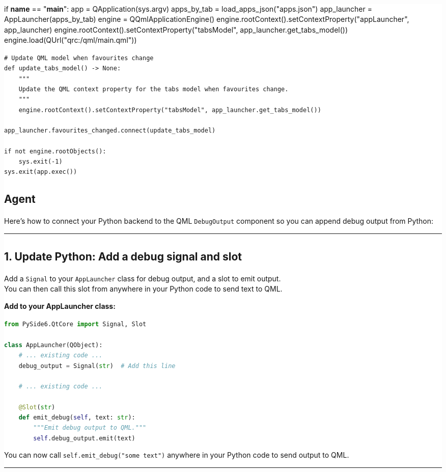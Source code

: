 
if __name__ == "__main__":
    app = QApplication(sys.argv)
    apps_by_tab = load_apps_json("apps.json")
    app_launcher = AppLauncher(apps_by_tab)
    engine = QQmlApplicationEngine()
    engine.rootContext().setContextProperty("appLauncher", app_launcher)
    engine.rootContext().setContextProperty("tabsModel", app_launcher.get_tabs_model())
    engine.load(QUrl("qrc:/qml/main.qml"))

    # Update QML model when favourites change
    def update_tabs_model() -> None:
        """
        Update the QML context property for the tabs model when favourites change.
        """
        engine.rootContext().setContextProperty("tabsModel", app_launcher.get_tabs_model())

    app_launcher.favourites_changed.connect(update_tabs_model)

    if not engine.rootObjects():
        sys.exit(-1)
    sys.exit(app.exec())

## Agent

Here’s how to connect your Python backend to the QML `DebugOutput` component so you can append debug output from Python:

---

## 1. Update Python: Add a debug signal and slot

Add a `Signal` to your `AppLauncher` class for debug output, and a slot to emit output.  
You can then call this slot from anywhere in your Python code to send text to QML.

**Add to your AppLauncher class:**
```python
from PySide6.QtCore import Signal, Slot

class AppLauncher(QObject):
    # ... existing code ...
    debug_output = Signal(str)  # Add this line

    # ... existing code ...

    @Slot(str)
    def emit_debug(self, text: str):
        """Emit debug output to QML."""
        self.debug_output.emit(text)
```

You can now call `self.emit_debug("some text")` anywhere in your Python code to send output to QML.

---